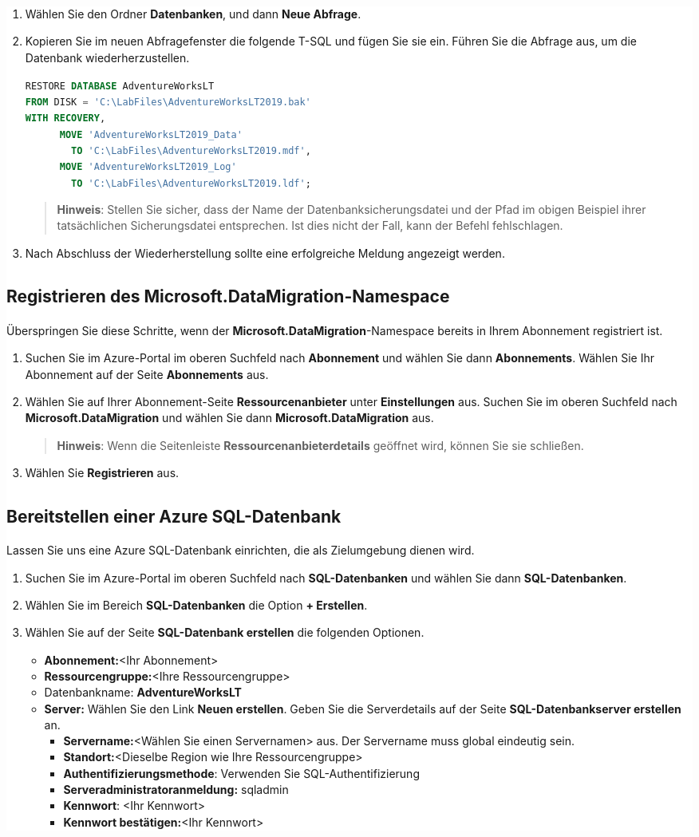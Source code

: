 1. Wählen Sie den Ordner **Datenbanken**, und dann **Neue Abfrage**.

1. Kopieren Sie im neuen Abfragefenster die folgende T-SQL und fügen Sie sie ein. Führen Sie die Abfrage aus, um die Datenbank wiederherzustellen.

    ```sql
    RESTORE DATABASE AdventureWorksLT
    FROM DISK = 'C:\LabFiles\AdventureWorksLT2019.bak'
    WITH RECOVERY,
          MOVE 'AdventureWorksLT2019_Data' 
            TO 'C:\LabFiles\AdventureWorksLT2019.mdf',
          MOVE 'AdventureWorksLT2019_Log'
            TO 'C:\LabFiles\AdventureWorksLT2019.ldf';
    ```

    > **Hinweis**: Stellen Sie sicher, dass der Name der Datenbanksicherungsdatei und der Pfad im obigen Beispiel ihrer tatsächlichen Sicherungsdatei entsprechen. Ist dies nicht der Fall, kann der Befehl fehlschlagen.

1. Nach Abschluss der Wiederherstellung sollte eine erfolgreiche Meldung angezeigt werden.

## Registrieren des Microsoft.DataMigration-Namespace

Überspringen Sie diese Schritte, wenn der **Microsoft.DataMigration**-Namespace bereits in Ihrem Abonnement registriert ist.

1. Suchen Sie im Azure-Portal im oberen Suchfeld nach **Abonnement** und wählen Sie dann **Abonnements**. Wählen Sie Ihr Abonnement auf der Seite **Abonnements** aus.

1. Wählen Sie auf Ihrer Abonnement-Seite **Ressourcenanbieter** unter **Einstellungen** aus. Suchen Sie im oberen Suchfeld nach **Microsoft.DataMigration** und wählen Sie dann **Microsoft.DataMigration** aus. 

    > **Hinweis**: Wenn die Seitenleiste **Ressourcenanbieterdetails** geöffnet wird, können Sie sie schließen.

1. Wählen Sie **Registrieren** aus.

## Bereitstellen einer Azure SQL-Datenbank

Lassen Sie uns eine Azure SQL-Datenbank einrichten, die als Zielumgebung dienen wird.

1. Suchen Sie im Azure-Portal im oberen Suchfeld nach **SQL-Datenbanken** und wählen Sie dann **SQL-Datenbanken**.

1. Wählen Sie im Bereich **SQL-Datenbanken** die Option **+ Erstellen**.

1. Wählen Sie auf der Seite **SQL-Datenbank erstellen** die folgenden Optionen.

    - **Abonnement:**&lt;Ihr Abonnement&gt;
    - **Ressourcengruppe:**&lt;Ihre Ressourcengruppe&gt;
    - Datenbankname: **AdventureWorksLT**
    - **Server:** Wählen Sie den Link **Neuen erstellen**. Geben Sie die Serverdetails auf der Seite **SQL-Datenbankserver erstellen** an.
        - **Servername:**&lt;Wählen Sie einen Servernamen&gt; aus. Der Servername muss global eindeutig sein.
        - **Standort:**&lt;Dieselbe Region wie Ihre Ressourcengruppe&gt;
        - **Authentifizierungsmethode**: Verwenden Sie SQL-Authentifizierung
        - **Serveradministratoranmeldung:** sqladmin
        - **Kennwort**: &lt;Ihr Kennwort&gt;
        - **Kennwort bestätigen:**&lt;Ihr Kennwort&gt;
        